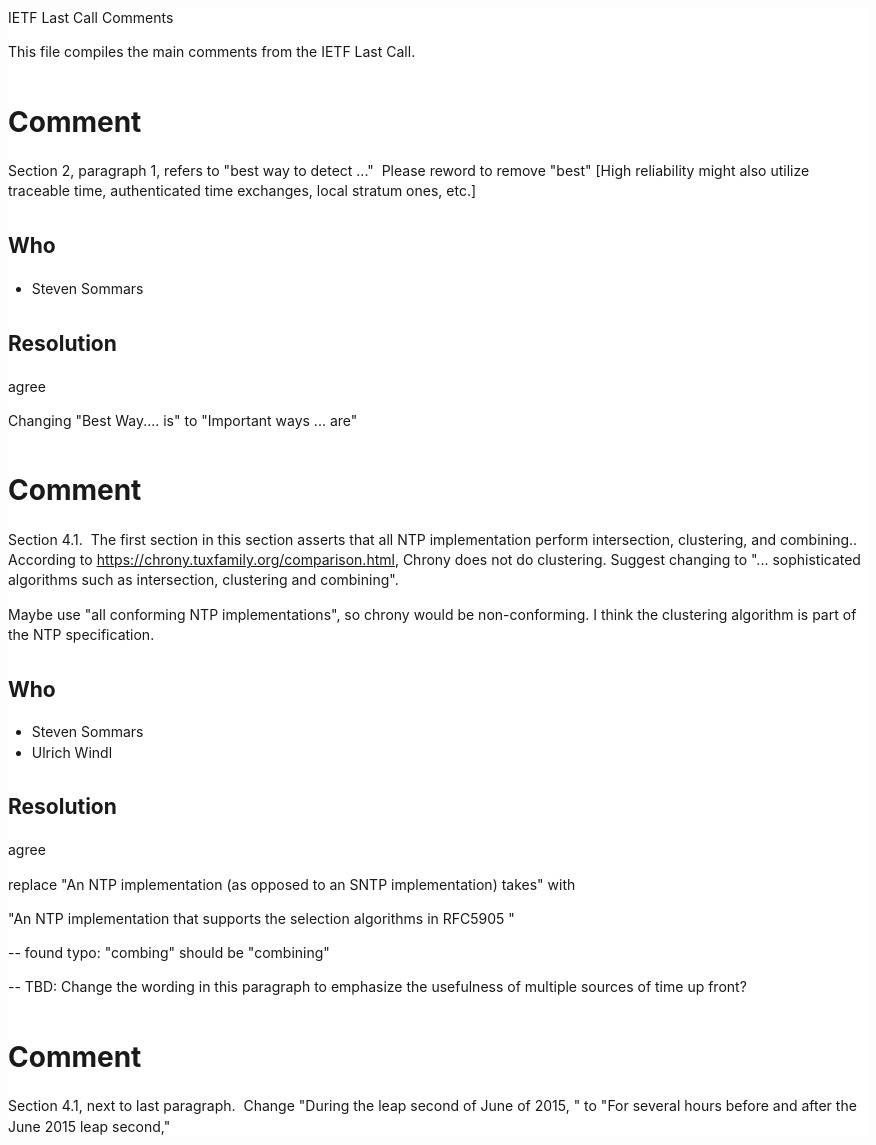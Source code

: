 IETF Last Call Comments

This file compiles the main comments from the IETF Last Call.



# Comment

Section 2, paragraph 1, refers to "best way to detect ..."  Please reword to remove "best" 
[High reliability might also utilize traceable time, authenticated time exchanges, local stratum ones, etc.]

## Who
- Steven Sommars

## Resolution 
agree

Changing "Best Way.... is" to "Important ways ... are"

# Comment

Section 4.1.  The first section in this section asserts that all NTP implementation perform intersection, clustering, and combining..
According to https://chrony.tuxfamily.org/comparison.html, Chrony does not do clustering.
Suggest changing to "... sophisticated algorithms such as intersection, clustering and combining".

Maybe use "all conforming NTP implementations", so chrony would be non-conforming. I think the clustering algorithm is part of the NTP specification.

## Who 
- Steven Sommars
- Ulrich Windl

## Resolution
agree

replace "An NTP implementation (as opposed to an SNTP implementation) takes" with 

"An NTP implementation that supports the selection algorithms in RFC5905 "

-- found typo: "combing" should be "combining"
 
-- TBD: Change the wording in this paragraph to emphasize the usefulness of multiple sources of time up front?


# Comment

Section 4.1, next to last paragraph.  Change "During the leap second of June of 2015, " to "For several hours before and after the June 2015 leap second,"

